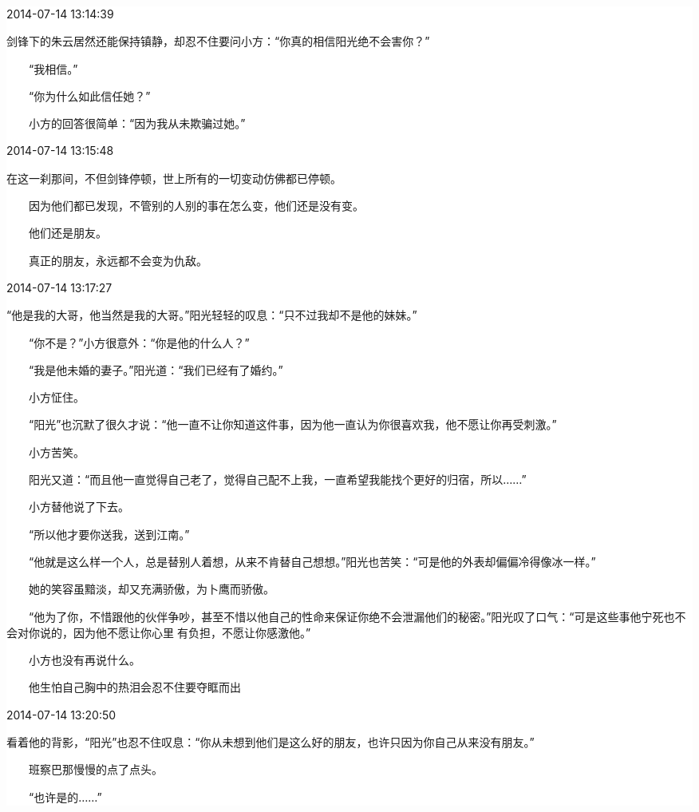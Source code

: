 

2014-07-14 13:14:39

剑锋下的朱云居然还能保持镇静，却忍不住要问小方：“你真的相信阳光绝不会害你？”  
  
　　“我相信。”  
  
　　“你为什么如此信任她？”  
  
　　小方的回答很简单：“因为我从未欺骗过她。”



2014-07-14 13:15:48

在这一刹那间，不但剑锋停顿，世上所有的一切变动仿佛都已停顿。  
  
　　因为他们都已发现，不管别的人别的事在怎么变，他们还是没有变。  
  
　　他们还是朋友。  
  
　　真正的朋友，永远都不会变为仇敌。



2014-07-14 13:17:27

“他是我的大哥，他当然是我的大哥。”阳光轻轻的叹息：“只不过我却不是他的妹妹。”  
  
　　“你不是？”小方很意外：“你是他的什么人？”  
  
　　“我是他未婚的妻子。”阳光道：“我们已经有了婚约。”  
  
　　小方怔住。  
  
　　“阳光”也沉默了很久才说：“他一直不让你知道这件事，因为他一直认为你很喜欢我，他不愿让你再受刺激。”  
  
　　小方苦笑。  
  
　　阳光又道：“而且他一直觉得自己老了，觉得自己配不上我，一直希望我能找个更好的归宿，所以……”  
  
　　小方替他说了下去。  
  
　　“所以他才要你送我，送到江南。”  
  
　　“他就是这么样一个人，总是替别人着想，从来不肯替自己想想。”阳光也苦笑：“可是他的外表却偏偏冷得像冰一样。”  
  
　　她的笑容虽黯淡，却又充满骄傲，为卜鹰而骄傲。  
  
　　“他为了你，不惜跟他的伙伴争吵，甚至不惜以他自己的性命来保证你绝不会泄漏他们的秘密。”阳光叹了口气：“可是这些事他宁死也不会对你说的，因为他不愿让你心里
有负担，不愿让你感激他。”  
  
　　小方也没有再说什么。  
  
　　他生怕自己胸中的热泪会忍不住要夺眶而出



2014-07-14 13:20:50

看着他的背影，“阳光”也忍不住叹息：“你从未想到他们是这么好的朋友，也许只因为你自己从来没有朋友。”  
  
　　班察巴那慢慢的点了点头。  
  
　　“也许是的……”

